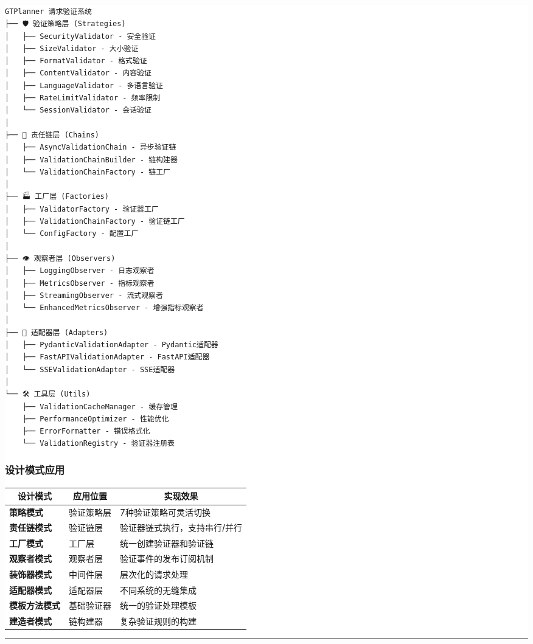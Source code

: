 ```
GTPlanner 请求验证系统
├── 🛡️ 验证策略层 (Strategies)
│   ├── SecurityValidator - 安全验证
│   ├── SizeValidator - 大小验证
│   ├── FormatValidator - 格式验证
│   ├── ContentValidator - 内容验证
│   ├── LanguageValidator - 多语言验证
│   ├── RateLimitValidator - 频率限制
│   └── SessionValidator - 会话验证
│
├── 🔗 责任链层 (Chains)
│   ├── AsyncValidationChain - 异步验证链
│   ├── ValidationChainBuilder - 链构建器
│   └── ValidationChainFactory - 链工厂
│
├── 🏭 工厂层 (Factories)
│   ├── ValidatorFactory - 验证器工厂
│   ├── ValidationChainFactory - 验证链工厂
│   └── ConfigFactory - 配置工厂
│
├── 👁️ 观察者层 (Observers)
│   ├── LoggingObserver - 日志观察者
│   ├── MetricsObserver - 指标观察者
│   ├── StreamingObserver - 流式观察者
│   └── EnhancedMetricsObserver - 增强指标观察者
│
├── 🔌 适配器层 (Adapters)
│   ├── PydanticValidationAdapter - Pydantic适配器
│   ├── FastAPIValidationAdapter - FastAPI适配器
│   └── SSEValidationAdapter - SSE适配器
│
└── 🛠️ 工具层 (Utils)
    ├── ValidationCacheManager - 缓存管理
    ├── PerformanceOptimizer - 性能优化
    ├── ErrorFormatter - 错误格式化
    └── ValidationRegistry - 验证器注册表
```

### 设计模式应用

| 设计模式 | 应用位置 | 实现效果 |
|----------|----------|----------|
| **策略模式** | 验证策略层 | 7种验证策略可灵活切换 |
| **责任链模式** | 验证链层 | 验证器链式执行，支持串行/并行 |
| **工厂模式** | 工厂层 | 统一创建验证器和验证链 |
| **观察者模式** | 观察者层 | 验证事件的发布订阅机制 |
| **装饰器模式** | 中间件层 | 层次化的请求处理 |
| **适配器模式** | 适配器层 | 不同系统的无缝集成 |
| **模板方法模式** | 基础验证器 | 统一的验证处理模板 |
| **建造者模式** | 链构建器 | 复杂验证规则的构建 |

---